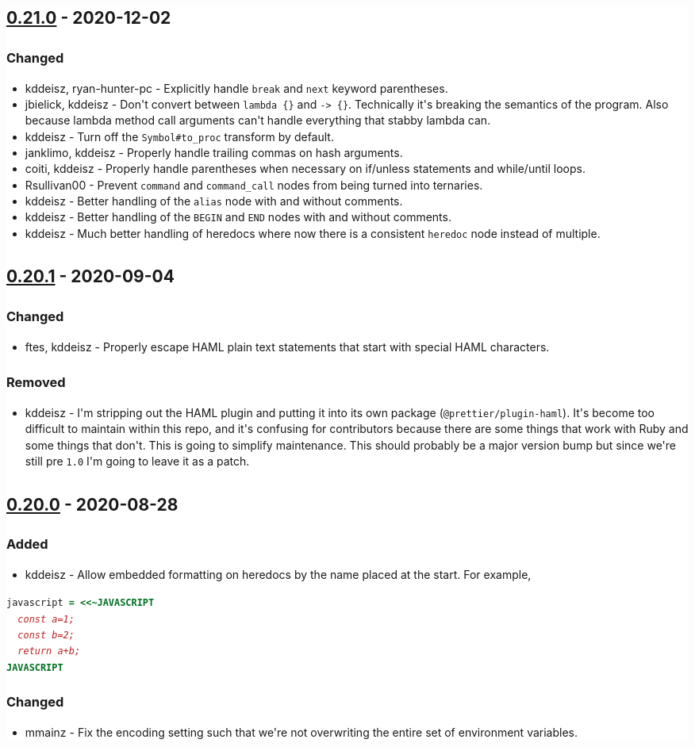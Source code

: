 ## [0.21.0] - 2020-12-02

### Changed

- kddeisz, ryan-hunter-pc - Explicitly handle `break` and `next` keyword parentheses.
- jbielick, kddeisz - Don't convert between `lambda {}` and `-> {}`. Technically it's breaking the semantics of the program. Also because lambda method call arguments can't handle everything that stabby lambda can.
- kddeisz - Turn off the `Symbol#to_proc` transform by default.
- janklimo, kddeisz - Properly handle trailing commas on hash arguments.
- coiti, kddeisz - Properly handle parentheses when necessary on if/unless statements and while/until loops.
- Rsullivan00 - Prevent `command` and `command_call` nodes from being turned into ternaries.
- kddeisz - Better handling of the `alias` node with and without comments.
- kddeisz - Better handling of the `BEGIN` and `END` nodes with and without comments.
- kddeisz - Much better handling of heredocs where now there is a consistent `heredoc` node instead of multiple.

## [0.20.1] - 2020-09-04

### Changed

- ftes, kddeisz - Properly escape HAML plain text statements that start with special HAML characters.

### Removed

- kddeisz - I'm stripping out the HAML plugin and putting it into its own package (`@prettier/plugin-haml`). It's become too difficult to maintain within this repo, and it's confusing for contributors because there are some things that work with Ruby and some things that don't. This is going to simplify maintenance. This should probably be a major version bump but since we're still pre `1.0` I'm going to leave it as a patch.

## [0.20.0] - 2020-08-28

### Added

- kddeisz - Allow embedded formatting on heredocs by the name placed at the start. For example,


```ruby
javascript = <<~JAVASCRIPT
  const a=1;
  const b=2;
  return a+b;
JAVASCRIPT
```

### Changed

- mmainz - Fix the encoding setting such that we're not overwriting the entire set of environment variables.


[unreleased]: https://github.com/prettier/plugin-ruby/compare/v1.5.5...HEAD
[1.5.5]: https://github.com/prettier/plugin-ruby/compare/v1.5.4...v1.5.5
[1.5.4]: https://github.com/prettier/plugin-ruby/compare/v1.5.3...v1.5.4
[1.5.3]: https://github.com/prettier/plugin-ruby/compare/v1.5.2...v1.5.3
[1.5.2]: https://github.com/prettier/plugin-ruby/compare/v1.5.1...v1.5.2
[1.5.1]: https://github.com/prettier/plugin-ruby/compare/v1.5.0...v1.5.1
[1.5.0]: https://github.com/prettier/plugin-ruby/compare/v1.4.0...v1.5.0
[1.4.0]: https://github.com/prettier/plugin-ruby/compare/v1.3.0...v1.4.0
[1.3.0]: https://github.com/prettier/plugin-ruby/compare/v1.2.5...v1.3.0
[1.2.5]: https://github.com/prettier/plugin-ruby/compare/v1.2.4...v1.2.5
[1.2.4]: https://github.com/prettier/plugin-ruby/compare/v1.2.3...v1.2.4
[1.2.3]: https://github.com/prettier/plugin-ruby/compare/v1.2.2...v1.2.3
[1.2.2]: https://github.com/prettier/plugin-ruby/compare/v1.2.1...v1.2.2
[1.2.1]: https://github.com/prettier/plugin-ruby/compare/v1.2.0...v1.2.1
[1.2.0]: https://github.com/prettier/plugin-ruby/compare/v1.1.0...v1.2.0
[1.1.0]: https://github.com/prettier/plugin-ruby/compare/v1.0.1...v1.1.0
[1.0.1]: https://github.com/prettier/plugin-ruby/compare/v1.0.0...v1.0.1
[1.0.0]: https://github.com/prettier/plugin-ruby/compare/v1.0.0-rc2...v1.0.0
[1.0.0-rc2]: https://github.com/prettier/plugin-ruby/compare/v1.0.0-rc1...v1.0.0-rc2
[1.0.0-rc1]: https://github.com/prettier/plugin-ruby/compare/v0.22.0...v1.0.0-rc1
[0.22.0]: https://github.com/prettier/plugin-ruby/compare/v0.21.0...v0.22.0
[0.21.0]: https://github.com/prettier/plugin-ruby/compare/v0.20.1...v0.21.0
[0.20.1]: https://github.com/prettier/plugin-ruby/compare/v0.20.0...v0.20.1
[0.20.0]: https://github.com/prettier/plugin-ruby/compare/v0.19.1...v0.20.0
[0.19.1]: https://github.com/prettier/plugin-ruby/compare/v0.19.0...v0.19.1
[0.19.0]: https://github.com/prettier/plugin-ruby/compare/v0.18.2...v0.19.0
[0.18.2]: https://github.com/prettier/plugin-ruby/compare/v0.18.1...v0.18.2
[0.18.1]: https://github.com/prettier/plugin-ruby/compare/v0.18.0...v0.18.1
[0.18.0]: https://github.com/prettier/plugin-ruby/compare/v0.17.0...v0.18.0
[0.17.0]: https://github.com/prettier/plugin-ruby/compare/v0.16.0...v0.17.0
[0.16.0]: https://github.com/prettier/plugin-ruby/compare/v0.15.1...v0.16.0
[0.15.1]: https://github.com/prettier/plugin-ruby/compare/v0.15.0...v0.15.1
[0.15.0]: https://github.com/prettier/plugin-ruby/compare/v0.14.0...v0.15.0
[0.14.0]: https://github.com/prettier/plugin-ruby/compare/v0.13.0...v0.14.0
[0.13.0]: https://github.com/prettier/plugin-ruby/compare/v0.12.3...v0.13.0
[0.12.3]: https://github.com/prettier/plugin-ruby/compare/v0.12.2...v0.12.3
[0.12.2]: https://github.com/prettier/plugin-ruby/compare/v0.12.1...v0.12.2
[0.12.1]: https://github.com/prettier/plugin-ruby/compare/v0.12.0...v0.12.1
[0.12.0]: https://github.com/prettier/plugin-ruby/compare/v0.11.0...v0.12.0
[0.11.0]: https://github.com/prettier/plugin-ruby/compare/v0.10.0...v0.11.0
[0.10.0]: https://github.com/prettier/plugin-ruby/compare/v0.9.1...v0.10.0
[0.9.1]: https://github.com/prettier/plugin-ruby/compare/v0.9.0...v0.9.1
[0.9.0]: https://github.com/prettier/plugin-ruby/compare/v0.8.0...v0.9.0
[0.8.0]: https://github.com/prettier/plugin-ruby/compare/v0.7.0...v0.8.0
[0.7.0]: https://github.com/prettier/plugin-ruby/compare/v0.6.3...v0.7.0
[0.6.3]: https://github.com/prettier/plugin-ruby/compare/v0.6.2...v0.6.3
[0.6.2]: https://github.com/prettier/plugin-ruby/compare/v0.6.1...v0.6.2
[0.6.1]: https://github.com/prettier/plugin-ruby/compare/v0.6.0...v0.6.1
[0.6.0]: https://github.com/prettier/plugin-ruby/compare/v0.5.2...v0.6.0
[0.5.2]: https://github.com/prettier/plugin-ruby/compare/v0.5.1...v0.5.2
[0.5.1]: https://github.com/prettier/plugin-ruby/compare/v0.5.0...v0.5.1
[0.5.0]: https://github.com/prettier/plugin-ruby/compare/v0.4.1...v0.5.0
[0.4.1]: https://github.com/prettier/plugin-ruby/compare/v0.4.0...v0.4.1
[0.4.0]: https://github.com/prettier/plugin-ruby/compare/v0.3.7...v0.4.0
[0.3.7]: https://github.com/prettier/plugin-ruby/compare/v0.3.6...v0.3.7
[0.3.6]: https://github.com/prettier/plugin-ruby/compare/v0.3.5...v0.3.6
[0.3.5]: https://github.com/prettier/plugin-ruby/compare/v0.3.4...v0.3.5
[0.3.4]: https://github.com/prettier/plugin-ruby/compare/v0.3.3...v0.3.4
[0.3.3]: https://github.com/prettier/plugin-ruby/compare/v0.3.2...v0.3.3
[0.3.2]: https://github.com/prettier/plugin-ruby/compare/v0.3.1...v0.3.2
[0.3.1]: https://github.com/prettier/plugin-ruby/compare/v0.3.0...v0.3.1
[0.3.0]: https://github.com/prettier/plugin-ruby/compare/v0.2.1...v0.3.0
[0.2.1]: https://github.com/prettier/plugin-ruby/compare/v0.2.0...v0.2.1
[0.2.0]: https://github.com/prettier/plugin-ruby/compare/v0.1.2...v0.2.0
[0.1.2]: https://github.com/prettier/plugin-ruby/compare/v0.1.1...v0.1.2
[0.1.1]: https://github.com/prettier/plugin-ruby/compare/v0.1.0...v0.1.1
[0.1.0]: https://github.com/prettier/plugin-ruby/compare/61f675...v0.1.0